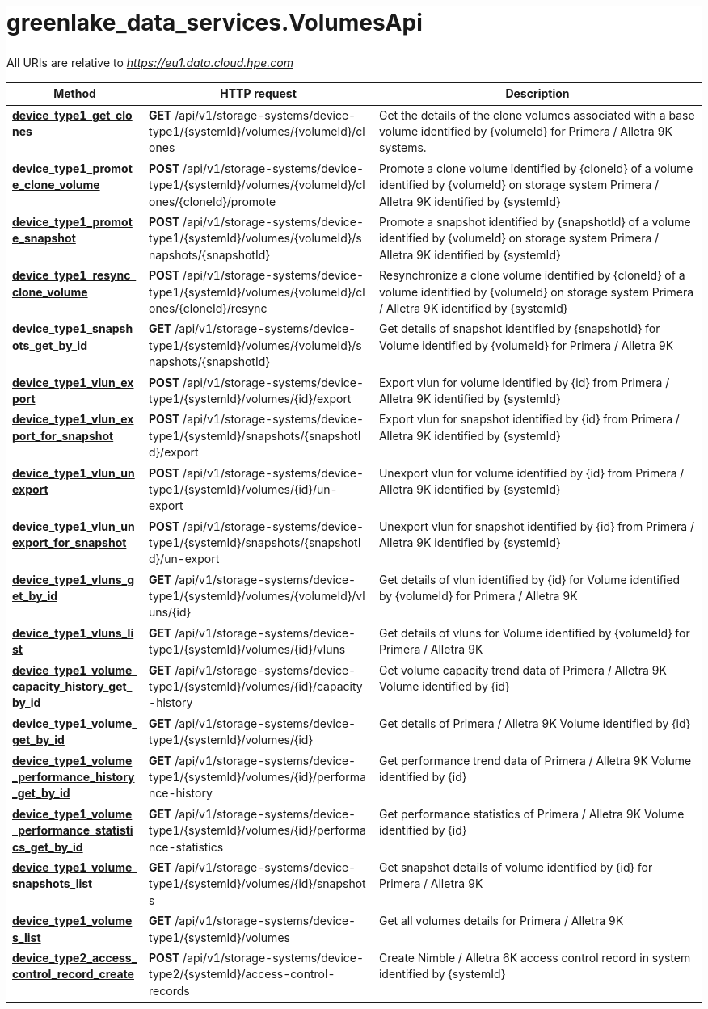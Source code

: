 # greenlake_data_services.VolumesApi

All URIs are relative to *https://eu1.data.cloud.hpe.com*

Method | HTTP request | Description
------------- | ------------- | -------------
[**device_type1_get_clones**](VolumesApi.md#device_type1_get_clones) | **GET** /api/v1/storage-systems/device-type1/{systemId}/volumes/{volumeId}/clones | Get the details of the clone volumes associated with a base volume identified by {volumeId} for Primera / Alletra 9K systems.
[**device_type1_promote_clone_volume**](VolumesApi.md#device_type1_promote_clone_volume) | **POST** /api/v1/storage-systems/device-type1/{systemId}/volumes/{volumeId}/clones/{cloneId}/promote | Promote a clone volume identified by {cloneId} of a volume identified by {volumeId} on storage system Primera / Alletra 9K identified by {systemId}
[**device_type1_promote_snapshot**](VolumesApi.md#device_type1_promote_snapshot) | **POST** /api/v1/storage-systems/device-type1/{systemId}/volumes/{volumeId}/snapshots/{snapshotId} | Promote a snapshot identified by {snapshotId} of a volume identified by {volumeId} on storage system Primera / Alletra 9K identified by {systemId}
[**device_type1_resync_clone_volume**](VolumesApi.md#device_type1_resync_clone_volume) | **POST** /api/v1/storage-systems/device-type1/{systemId}/volumes/{volumeId}/clones/{cloneId}/resync | Resynchronize a clone volume identified by {cloneId} of a volume identified by {volumeId} on storage system Primera / Alletra 9K identified by {systemId}
[**device_type1_snapshots_get_by_id**](VolumesApi.md#device_type1_snapshots_get_by_id) | **GET** /api/v1/storage-systems/device-type1/{systemId}/volumes/{volumeId}/snapshots/{snapshotId} | Get details of snapshot identified by {snapshotId} for Volume identified by {volumeId} for Primera / Alletra 9K
[**device_type1_vlun_export**](VolumesApi.md#device_type1_vlun_export) | **POST** /api/v1/storage-systems/device-type1/{systemId}/volumes/{id}/export | Export vlun for volume identified by {id} from Primera / Alletra 9K identified by {systemId}
[**device_type1_vlun_export_for_snapshot**](VolumesApi.md#device_type1_vlun_export_for_snapshot) | **POST** /api/v1/storage-systems/device-type1/{systemId}/snapshots/{snapshotId}/export | Export vlun for snapshot identified by {id} from Primera / Alletra 9K identified by {systemId}
[**device_type1_vlun_unexport**](VolumesApi.md#device_type1_vlun_unexport) | **POST** /api/v1/storage-systems/device-type1/{systemId}/volumes/{id}/un-export | Unexport vlun for volume identified by {id} from Primera / Alletra 9K identified by {systemId}
[**device_type1_vlun_unexport_for_snapshot**](VolumesApi.md#device_type1_vlun_unexport_for_snapshot) | **POST** /api/v1/storage-systems/device-type1/{systemId}/snapshots/{snapshotId}/un-export | Unexport vlun for snapshot identified by {id} from Primera / Alletra 9K identified by {systemId}
[**device_type1_vluns_get_by_id**](VolumesApi.md#device_type1_vluns_get_by_id) | **GET** /api/v1/storage-systems/device-type1/{systemId}/volumes/{volumeId}/vluns/{id} | Get details of vlun identified by {id} for Volume identified by {volumeId} for Primera / Alletra 9K
[**device_type1_vluns_list**](VolumesApi.md#device_type1_vluns_list) | **GET** /api/v1/storage-systems/device-type1/{systemId}/volumes/{id}/vluns | Get details of vluns for Volume identified by {volumeId} for Primera / Alletra 9K
[**device_type1_volume_capacity_history_get_by_id**](VolumesApi.md#device_type1_volume_capacity_history_get_by_id) | **GET** /api/v1/storage-systems/device-type1/{systemId}/volumes/{id}/capacity-history | Get volume capacity trend data of Primera / Alletra 9K Volume identified by {id}
[**device_type1_volume_get_by_id**](VolumesApi.md#device_type1_volume_get_by_id) | **GET** /api/v1/storage-systems/device-type1/{systemId}/volumes/{id} | Get details of Primera / Alletra 9K Volume identified by {id}
[**device_type1_volume_performance_history_get_by_id**](VolumesApi.md#device_type1_volume_performance_history_get_by_id) | **GET** /api/v1/storage-systems/device-type1/{systemId}/volumes/{id}/performance-history | Get performance trend data of Primera / Alletra 9K Volume identified by {id}
[**device_type1_volume_performance_statistics_get_by_id**](VolumesApi.md#device_type1_volume_performance_statistics_get_by_id) | **GET** /api/v1/storage-systems/device-type1/{systemId}/volumes/{id}/performance-statistics | Get performance statistics of Primera / Alletra 9K Volume identified by {id}
[**device_type1_volume_snapshots_list**](VolumesApi.md#device_type1_volume_snapshots_list) | **GET** /api/v1/storage-systems/device-type1/{systemId}/volumes/{id}/snapshots | Get snapshot details of volume identified by {id} for Primera / Alletra 9K
[**device_type1_volumes_list**](VolumesApi.md#device_type1_volumes_list) | **GET** /api/v1/storage-systems/device-type1/{systemId}/volumes | Get all volumes details for Primera / Alletra 9K
[**device_type2_access_control_record_create**](VolumesApi.md#device_type2_access_control_record_create) | **POST** /api/v1/storage-systems/device-type2/{systemId}/access-control-records | Create Nimble / Alletra 6K access control record in system identified by {systemId}